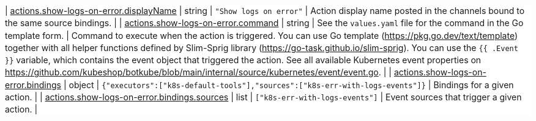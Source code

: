 | [actions.show-logs-on-error.displayName](https://github.com/kubeshop/botkube/blob/release-1.5/helm/botkube/values.yaml#L123)                                                                  | string | `"Show logs on error"`                                                                                                                                                                                                                                                                                                                                                                                                                                                                                                                                                                                                       | Action display name posted in the channels bound to the same source bindings.                                                                                                                                                                                                                                                                                                                                                                                      |
| [actions.show-logs-on-error.command](https://github.com/kubeshop/botkube/blob/release-1.5/helm/botkube/values.yaml#L128)                                                                      | string | See the `values.yaml` file for the command in the Go template form.                                                                                                                                                                                                                                                                                                                                                                                                                                                                                                                                                          | Command to execute when the action is triggered. You can use Go template (https://pkg.go.dev/text/template) together with all helper functions defined by Slim-Sprig library (https://go-task.github.io/slim-sprig). You can use the `{{ .Event }}` variable, which contains the event object that triggered the action. See all available Kubernetes event properties on https://github.com/kubeshop/botkube/blob/main/internal/source/kubernetes/event/event.go. |
| [actions.show-logs-on-error.bindings](https://github.com/kubeshop/botkube/blob/release-1.5/helm/botkube/values.yaml#L130)                                                                     | object | `{"executors":["k8s-default-tools"],"sources":["k8s-err-with-logs-events"]}`                                                                                                                                                                                                                                                                                                                                                                                                                                                                                                                                                 | Bindings for a given action.                                                                                                                                                                                                                                                                                                                                                                                                                                       |
| [actions.show-logs-on-error.bindings.sources](https://github.com/kubeshop/botkube/blob/release-1.5/helm/botkube/values.yaml#L132)                                                             | list   | `["k8s-err-with-logs-events"]`                                                                                                                                                                                                                                                                                                                                                                                                                                                                                                                                                                                               | Event sources that trigger a given action.                                                                                                                                                                                                                                                                                                                                                                                                                         |